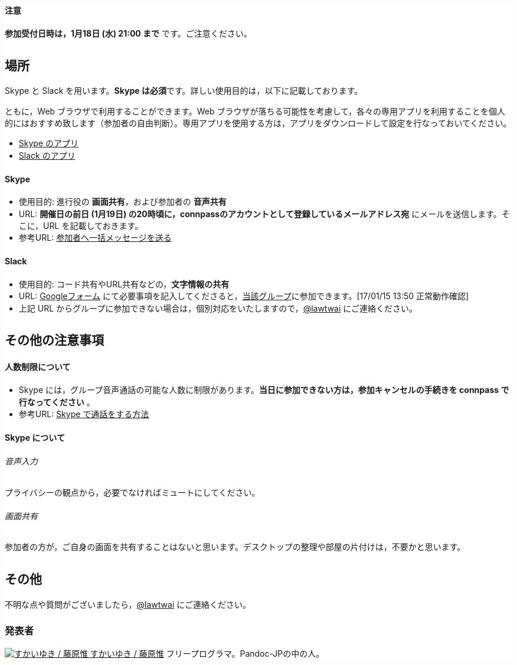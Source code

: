 #### 注意

**参加受付日時は，1月18日 (水) 21:00 まで** です。ご注意ください。

場所
----

Skype と Slack を用います。**Skype は必須**です。詳しい使用目的は，以下に記載しております。

ともに，Web ブラウザで利用することができます。Web ブラウザが落ちる可能性を考慮して，各々の専用アプリを利用することを個人的にはおすすめ致します（参加者の自由判断）。専用アプリを使用する方は，アプリをダウンロードして設定を行なっておいてください。

-   [Skype のアプリ](https://www.skype.com/ja/download-skype/)
-   [Slack のアプリ](https://slack.com/downloads/)

#### Skype

-   使用目的: 進行役の **画面共有**，および参加者の **音声共有**
-   URL: **開催日の前日 (1月19日) の20時頃に，connpassのアカウントとして登録しているメールアドレス宛** にメールを送信します。そこに，URL を記載しておきます。
-   参考URL: [参加者へ一括メッセージを送る](http://help.connpass.com/organizers/bulk-message)

#### Slack

-   使用目的: コード共有やURL共有などの，**文字情報の共有**
-   URL: [Googleフォーム](https://goo.gl/EzRKbs) にて必要事項を記入してくださると，[当該グループ](https://haskellwithskype.slack.com/)に参加できます。\[17/01/15 13:50 正常動作確認\]
-   上記 URL からグループに参加できない場合は，個別対応をいたしますので，[@lawtwai](https://twitter.com/lawtwai) にご連絡ください。

その他の注意事項
----------------

#### 人数制限について

-   Skype には，グループ音声通話の可能な人数に制限があります。**当日に参加できない方は，参加キャンセルの手続きを connpass で行なってください** 。
-   参考URL: [Skype で通話をする方法](https://support.skype.com/ja/faq/FA10613/skype-detong-hua-wosurufang-fa-wojiao-etekudasai)

#### Skype について

###### 音声入力

プライバシーの観点から，必要でなければミュートにしてください。

###### 画面共有

参加者の方が，ご自身の画面を共有することはないと思います。デスクトップの整理や部屋の片付けは，不要かと思います。

その他
------

不明な点や質問がございましたら，[@lawtwai](https://twitter.com/lawtwai) にご連絡ください。

### <span class="icon_gray_presenter">発表者</span>

<a href="https://connpass.com/user/sky_y/presentation/" class="image_link presenter_list" title="すかいゆき / 藤原惟"><img src="https://connpass-tokyo.s3.amazonaws.com/thumbs/98/ad/98adaf6a363df2b8baeac5b1aab091e5.png" title="すかいゆき / 藤原惟" alt="すかいゆき / 藤原惟" width="34" height="34" /> <span class="name">すかいゆき / 藤原惟</span></a>
フリープログラマ。Pandoc-JPの中の人。
